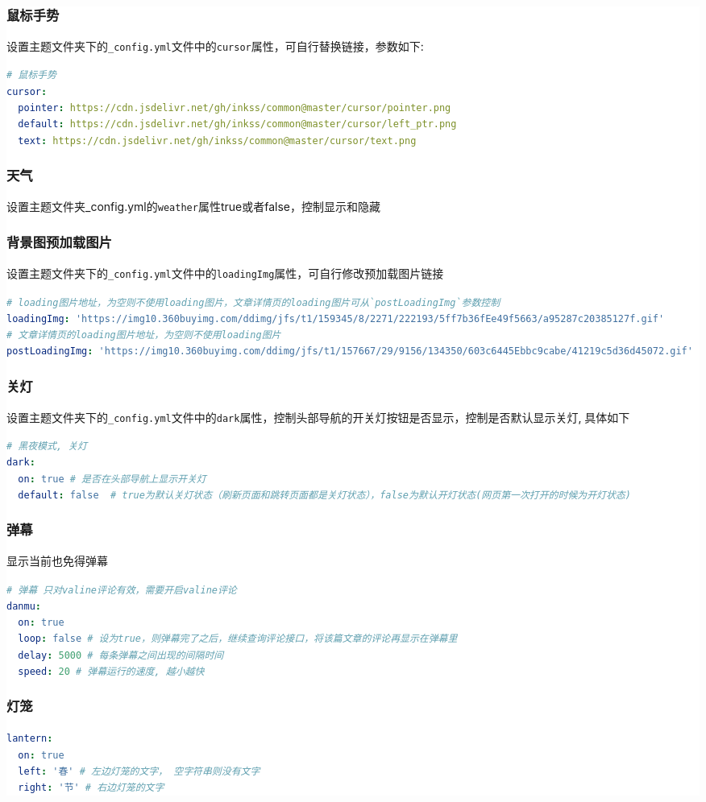 ### 鼠标手势
设置主题文件夹下的`_config.yml`文件中的`cursor`属性，可自行替换链接，参数如下:
```yaml
# 鼠标手势
cursor:
  pointer: https://cdn.jsdelivr.net/gh/inkss/common@master/cursor/pointer.png
  default: https://cdn.jsdelivr.net/gh/inkss/common@master/cursor/left_ptr.png
  text: https://cdn.jsdelivr.net/gh/inkss/common@master/cursor/text.png
```
### 天气
设置主题文件夹_config.yml的`weather`属性true或者false，控制显示和隐藏

### 背景图预加载图片
设置主题文件夹下的`_config.yml`文件中的`loadingImg`属性，可自行修改预加载图片链接
```yaml
# loading图片地址，为空则不使用loading图片，文章详情页的loading图片可从`postLoadingImg`参数控制
loadingImg: 'https://img10.360buyimg.com/ddimg/jfs/t1/159345/8/2271/222193/5ff7b36fEe49f5663/a95287c20385127f.gif'
# 文章详情页的loading图片地址，为空则不使用loading图片
postLoadingImg: 'https://img10.360buyimg.com/ddimg/jfs/t1/157667/29/9156/134350/603c6445Ebbc9cabe/41219c5d36d45072.gif'
```

### 关灯
设置主题文件夹下的`_config.yml`文件中的`dark`属性，控制头部导航的开关灯按钮是否显示，控制是否默认显示关灯, 具体如下
```yaml
# 黑夜模式, 关灯
dark:
  on: true # 是否在头部导航上显示开关灯
  default: false  # true为默认关灯状态（刷新页面和跳转页面都是关灯状态），false为默认开灯状态(网页第一次打开的时候为开灯状态)
```

### 弹幕
显示当前也免得弹幕
```yaml
# 弹幕 只对valine评论有效，需要开启valine评论
danmu:
  on: true
  loop: false # 设为true，则弹幕完了之后，继续查询评论接口，将该篇文章的评论再显示在弹幕里
  delay: 5000 # 每条弹幕之间出现的间隔时间
  speed: 20 # 弹幕运行的速度, 越小越快
```

### 灯笼
```yaml
lantern:
  on: true
  left: '春' # 左边灯笼的文字， 空字符串则没有文字
  right: '节' # 右边灯笼的文字
```
